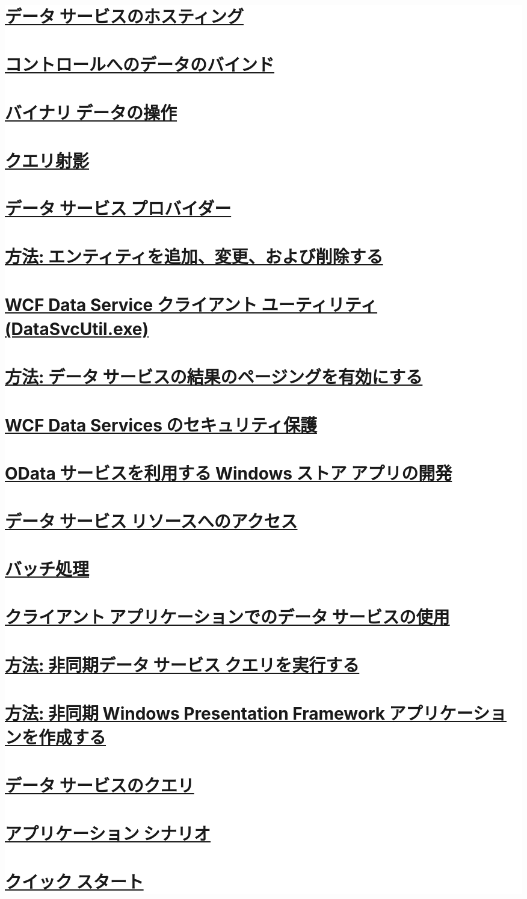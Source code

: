 # [データ サービスのホスティング](hosting-the-data-service-wcf-data-services.md)
# [コントロールへのデータのバインド](binding-data-to-controls-wcf-data-services.md)
# [バイナリ データの操作](working-with-binary-data-wcf-data-services.md)
# [クエリ射影](query-projections-wcf-data-services.md)
# [データ サービス プロバイダー](data-services-providers-wcf-data-services.md)
# [方法: エンティティを追加、変更、および削除する](how-to-add-modify-and-delete-entities-wcf-data-services.md)
# [WCF Data Service クライアント ユーティリティ (DataSvcUtil.exe)](wcf-data-service-client-utility-datasvcutil-exe.md)
# [方法: データ サービスの結果のページングを有効にする](how-to-enable-paging-of-data-service-results-wcf-data-services.md)
# [WCF Data Services のセキュリティ保護](securing-wcf-data-services.md)
# [OData サービスを利用する Windows ストア アプリの開発](writing-a-windows-store-app-that-consumes-an-odata-service.md)
# [データ サービス リソースへのアクセス](accessing-data-service-resources-wcf-data-services.md)
# [バッチ処理](batching-operations-wcf-data-services.md)
# [クライアント アプリケーションでのデータ サービスの使用](using-a-data-service-in-a-client-application-wcf-data-services.md)
# [方法: 非同期データ サービス クエリを実行する](how-to-execute-asynchronous-data-service-queries-wcf-data-services.md)
# [方法: 非同期 Windows Presentation Framework アプリケーションを作成する](create-an-asynchronous-wpf-application-wcf-data-services.md)
# [データ サービスのクエリ](querying-the-data-service-wcf-data-services.md)
# [アプリケーション シナリオ](application-scenarios-wcf-data-services.md)
# [クイック スタート](quickstart-wcf-data-services.md)